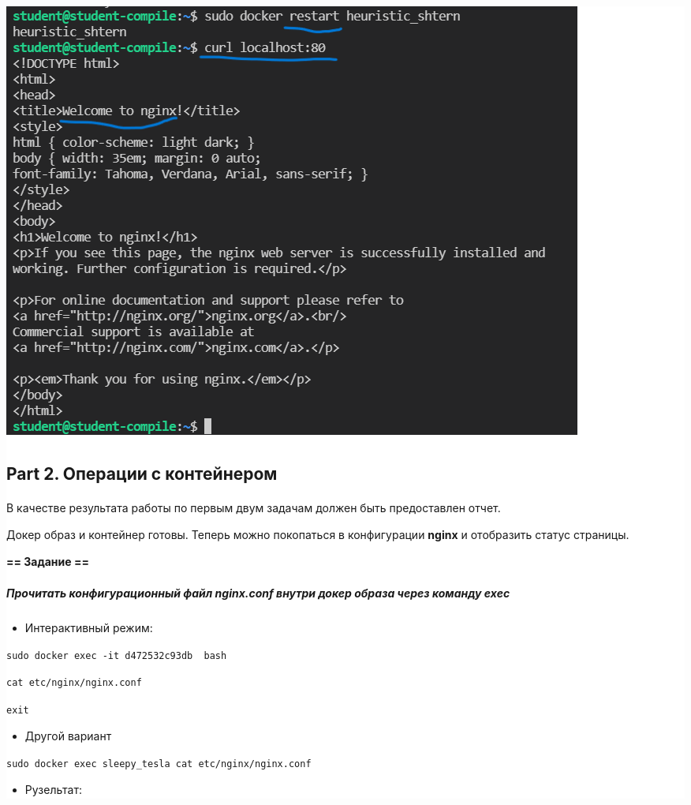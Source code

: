 ![linux](img/6.png)


## Part 2. Операции с контейнером

В качестве результата работы по первым двум задачам должен быть предоставлен отчет.

Докер образ и контейнер готовы. Теперь можно покопаться в конфигурации **nginx** и отобразить статус страницы.

**== Задание ==**

##### Прочитать конфигурационный файл *nginx.conf* внутри докер образа через команду *exec*

- Интерактивный режим:

`sudo docker exec -it d472532c93db  bash`

`cat etc/nginx/nginx.conf`

`exit`

- Другой вариант

`sudo docker exec sleepy_tesla cat etc/nginx/nginx.conf`

- Рузельтат:
